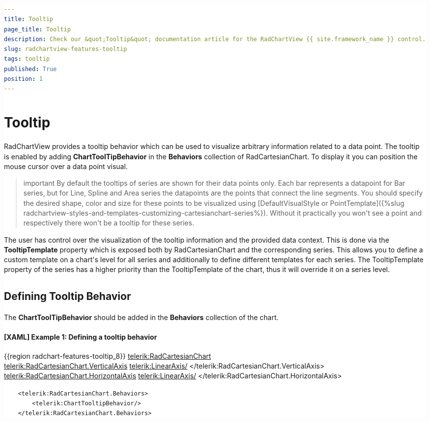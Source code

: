 ```yaml
---
title: Tooltip
page_title: Tooltip
description: Check our &quot;Tooltip&quot; documentation article for the RadChartView {{ site.framework_name }} control.
slug: radchartview-features-tooltip
tags: tooltip
published: True
position: 1
---
```


# Tooltip

RadChartView provides a tooltip behavior which can be used to visualize arbitrary information related to a data point. The tooltip is enabled by adding __ChartToolTipBehavior__ in the __Behaviors__ collection of RadCartesianChart. To display it you can position the mouse cursor over a data point visual.


>important By default the tooltips of series are shown for their data points only. Each bar represents a datapoint for Bar series, but for Line, Spline and Area series the datapoints are the points that connect the line segments. You should specify the desired shape, color and size for these points to be visualized using [DefaultVisualStyle or PointTemplate]({%slug radchartview-styles-and-templates-customizing-cartesianchart-series%}). Without it practically you won't see a point and respectively there won't be a tooltip for these series.

The user has control over the visualization of the tooltip information and the provided data context. This is done via the __TooltipTemplate__ property which is exposed both by RadCartesianChart and the corresponding series. This allows you to define a custom template on a chart's level for all series and additionally to define different templates for each series. The TooltipTemplate property of the series has a higher priority than the TooltipTemplate of the chart, thus it will override it on a series level.

## Defining Tooltip Behavior

The __ChartToolTipBehavior__ should be added in the __Behaviors__ collection of the chart.

#### __[XAML] Example 1: Defining a tooltip behavior__
{{region radchart-features-tooltip_8}}
	<telerik:RadCartesianChart>			
		<telerik:RadCartesianChart.VerticalAxis>
			<telerik:LinearAxis/>
		</telerik:RadCartesianChart.VerticalAxis>
		<telerik:RadCartesianChart.HorizontalAxis>
			<telerik:LinearAxis/>
		</telerik:RadCartesianChart.HorizontalAxis>            

		<telerik:RadCartesianChart.Behaviors>
			<telerik:ChartTooltipBehavior/>
		</telerik:RadCartesianChart.Behaviors>  
		